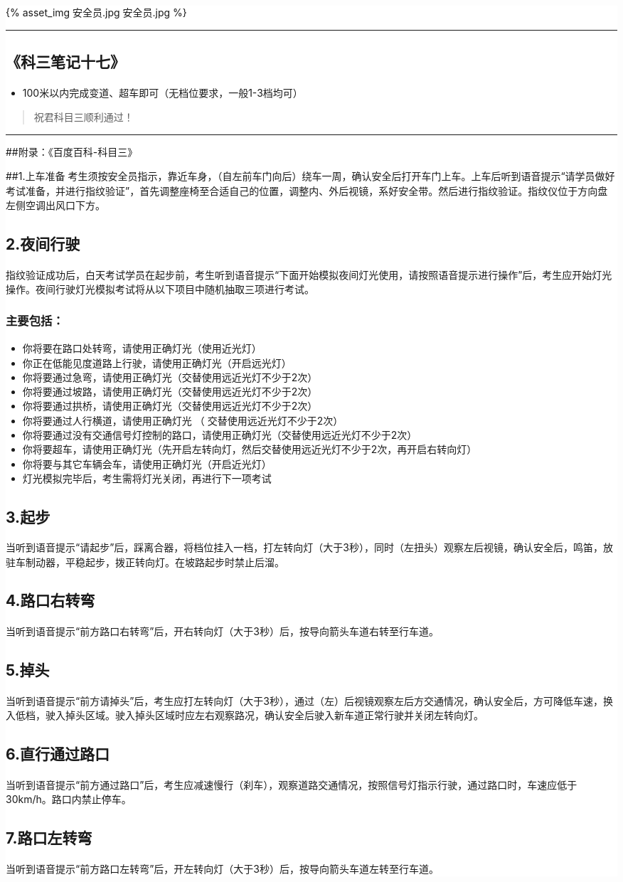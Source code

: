 {% asset_img 安全员.jpg 安全员.jpg %}

---
## 《科三笔记十七》

- 100米以内完成变道、超车即可（无档位要求，一般1-3档均可）
​

> 祝君科目三顺利通过！

---

##附录：《百度百科-科目三》

##1.上车准备
考生须按安全员指示，靠近车身，（自左前车门向后）绕车一周，确认安全后打开车门上车。上车后听到语音提示“请学员做好考试准备，并进行指纹验证”，首先调整座椅至合适自己的位置，调整内、外后视镜，系好安全带。然后进行指纹验证。指纹仪位于方向盘左侧空调出风口下方。

## 2.夜间行驶
指纹验证成功后，白天考试学员在起步前，考生听到语音提示“下面开始模拟夜间灯光使用，请按照语音提示进行操作”后，考生应开始灯光操作。夜间行驶灯光模拟考试将从以下项目中随机抽取三项进行考试。
### 主要包括：

- 你将要在路口处转弯，请使用正确灯光（使用近光灯）
- 你正在低能见度道路上行驶，请使用正确灯光（开启远光灯）
- 你将要通过急弯，请使用正确灯光（交替使用远近光灯不少于2次）
- 你将要通过坡路，请使用正确灯光（交替使用远近光灯不少于2次）
- 你将要通过拱桥，请使用正确灯光（交替使用远近光灯不少于2次）
- 你将要通过人行横道，请使用正确灯光 （ 交替使用远近光灯不少于2次）
- 你将要通过没有交通信号灯控制的路口，请使用正确灯光（交替使用远近光灯不少于2次）
- 你将要超车，请使用正确灯光（先开启左转向灯，然后交替使用远近光灯不少于2次，再开启右转向灯）
- 你将要与其它车辆会车，请使用正确灯光（开启近光灯）
- 灯光模拟完毕后，考生需将灯光关闭，再进行下一项考试

## 3.起步
当听到语音提示“请起步”后，踩离合器，将档位挂入一档，打左转向灯（大于3秒），同时（左扭头）观察左后视镜，确认安全后，鸣笛，放驻车制动器，平稳起步，拨正转向灯。在坡路起步时禁止后溜。

## 4.路口右转弯
当听到语音提示“前方路口右转弯”后，开右转向灯（大于3秒）后，按导向箭头车道右转至行车道。

## 5.掉头
当听到语音提示“前方请掉头”后，考生应打左转向灯（大于3秒），通过（左）后视镜观察左后方交通情况，确认安全后，方可降低车速，换入低档，驶入掉头区域。驶入掉头区域时应左右观察路况，确认安全后驶入新车道正常行驶并关闭左转向灯。

## 6.直行通过路口
当听到语音提示“前方通过路口”后，考生应减速慢行（刹车），观察道路交通情况，按照信号灯指示行驶，通过路口时，车速应低于30km/h。路口内禁止停车。

## 7.路口左转弯
当听到语音提示“前方路口左转弯”后，开左转向灯（大于3秒）后，按导向箭头车道左转至行车道。
